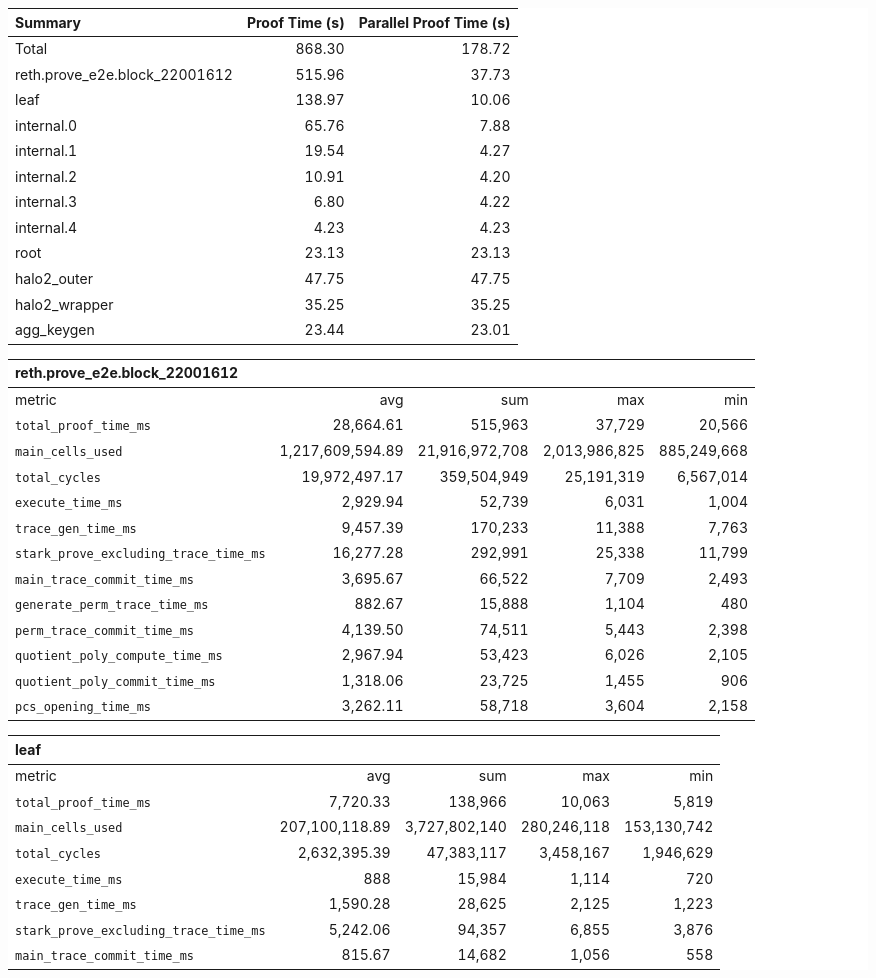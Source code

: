 | Summary | Proof Time (s) | Parallel Proof Time (s) |
|:---|---:|---:|
| Total |  868.30 |  178.72 |
| reth.prove_e2e.block_22001612 |  515.96 |  37.73 |
| leaf |  138.97 |  10.06 |
| internal.0 |  65.76 |  7.88 |
| internal.1 |  19.54 |  4.27 |
| internal.2 |  10.91 |  4.20 |
| internal.3 |  6.80 |  4.22 |
| internal.4 |  4.23 |  4.23 |
| root |  23.13 |  23.13 |
| halo2_outer |  47.75 |  47.75 |
| halo2_wrapper |  35.25 |  35.25 |
| agg_keygen |  23.44 |  23.01 |


| reth.prove_e2e.block_22001612 |||||
|:---|---:|---:|---:|---:|
|metric|avg|sum|max|min|
| `total_proof_time_ms ` |  28,664.61 |  515,963 |  37,729 |  20,566 |
| `main_cells_used     ` |  1,217,609,594.89 |  21,916,972,708 |  2,013,986,825 |  885,249,668 |
| `total_cycles        ` |  19,972,497.17 |  359,504,949 |  25,191,319 |  6,567,014 |
| `execute_time_ms     ` |  2,929.94 |  52,739 |  6,031 |  1,004 |
| `trace_gen_time_ms   ` |  9,457.39 |  170,233 |  11,388 |  7,763 |
| `stark_prove_excluding_trace_time_ms` |  16,277.28 |  292,991 |  25,338 |  11,799 |
| `main_trace_commit_time_ms` |  3,695.67 |  66,522 |  7,709 |  2,493 |
| `generate_perm_trace_time_ms` |  882.67 |  15,888 |  1,104 |  480 |
| `perm_trace_commit_time_ms` |  4,139.50 |  74,511 |  5,443 |  2,398 |
| `quotient_poly_compute_time_ms` |  2,967.94 |  53,423 |  6,026 |  2,105 |
| `quotient_poly_commit_time_ms` |  1,318.06 |  23,725 |  1,455 |  906 |
| `pcs_opening_time_ms ` |  3,262.11 |  58,718 |  3,604 |  2,158 |

| leaf |||||
|:---|---:|---:|---:|---:|
|metric|avg|sum|max|min|
| `total_proof_time_ms ` |  7,720.33 |  138,966 |  10,063 |  5,819 |
| `main_cells_used     ` |  207,100,118.89 |  3,727,802,140 |  280,246,118 |  153,130,742 |
| `total_cycles        ` |  2,632,395.39 |  47,383,117 |  3,458,167 |  1,946,629 |
| `execute_time_ms     ` |  888 |  15,984 |  1,114 |  720 |
| `trace_gen_time_ms   ` |  1,590.28 |  28,625 |  2,125 |  1,223 |
| `stark_prove_excluding_trace_time_ms` |  5,242.06 |  94,357 |  6,855 |  3,876 |
| `main_trace_commit_time_ms` |  815.67 |  14,682 |  1,056 |  558 |